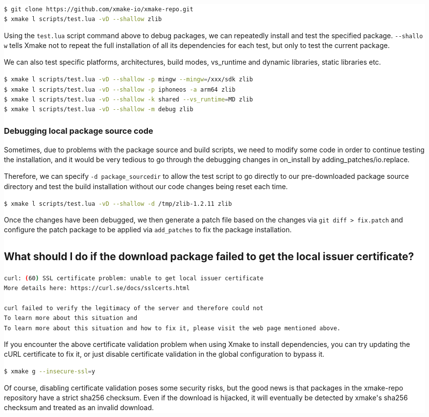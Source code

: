 ```bash
$ git clone https://github.com/xmake-io/xmake-repo.git
$ xmake l scripts/test.lua -vD --shallow zlib
```

Using the `test.lua` script command above to debug packages, we can repeatedly install and test the specified package. `--shallow` tells Xmake not to repeat the full installation of all its dependencies for each test, but only to test the current package.

We can also test specific platforms, architectures, build modes, vs_runtime and dynamic libraries, static libraries etc.

```bash
$ xmake l scripts/test.lua -vD --shallow -p mingw --mingw=/xxx/sdk zlib
$ xmake l scripts/test.lua -vD --shallow -p iphoneos -a arm64 zlib
$ xmake l scripts/test.lua -vD --shallow -k shared --vs_runtime=MD zlib
$ xmake l scripts/test.lua -vD --shallow -m debug zlib
```

### Debugging local package source code

Sometimes, due to problems with the package source and build scripts, we need to modify some code in order to continue testing the installation,
and it would be very tedious to go through the debugging changes in on_install by adding_patches/io.replace.

Therefore, we can specify `-d package_sourcedir` to allow the test script to go directly to
our pre-downloaded package source directory and test the build installation without our code changes being reset each time.

```bash
$ xmake l scripts/test.lua -vD --shallow -d /tmp/zlib-1.2.11 zlib
```

Once the changes have been debugged, we then generate a patch file based on the changes via `git diff > fix.patch`
and configure the patch package to be applied via `add_patches` to fix the package installation.

## What should I do if the download package failed to get the local issuer certificate?

```bash
curl: (60) SSL certificate problem: unable to get local issuer certificate
More details here: https://curl.se/docs/sslcerts.html

curl failed to verify the legitimacy of the server and therefore could not
To learn more about this situation and
To learn more about this situation and how to fix it, please visit the web page mentioned above.
```

If you encounter the above certificate validation problem when using Xmake to install dependencies, you can try updating the cURL certificate to fix it, or just disable certificate validation in the global configuration to bypass it.

```bash
$ xmake g --insecure-ssl=y
```

Of course, disabling certificate validation poses some security risks, but the good news is that packages in the xmake-repo repository have a strict sha256 checksum. Even if the download is hijacked, it will eventually be detected by xmake's sha256 checksum and treated as an invalid download.
